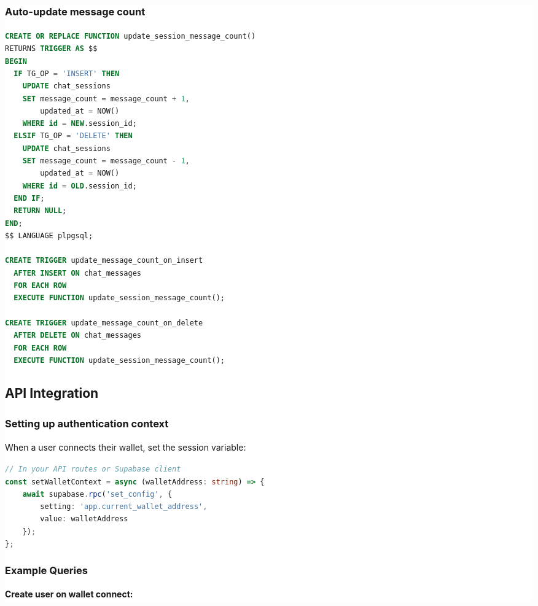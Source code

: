 ### Auto-update message count

```sql
CREATE OR REPLACE FUNCTION update_session_message_count()
RETURNS TRIGGER AS $$
BEGIN
  IF TG_OP = 'INSERT' THEN
    UPDATE chat_sessions
    SET message_count = message_count + 1,
        updated_at = NOW()
    WHERE id = NEW.session_id;
  ELSIF TG_OP = 'DELETE' THEN
    UPDATE chat_sessions
    SET message_count = message_count - 1,
        updated_at = NOW()
    WHERE id = OLD.session_id;
  END IF;
  RETURN NULL;
END;
$$ LANGUAGE plpgsql;

CREATE TRIGGER update_message_count_on_insert
  AFTER INSERT ON chat_messages
  FOR EACH ROW
  EXECUTE FUNCTION update_session_message_count();

CREATE TRIGGER update_message_count_on_delete
  AFTER DELETE ON chat_messages
  FOR EACH ROW
  EXECUTE FUNCTION update_session_message_count();
```

## API Integration

### Setting up authentication context

When a user connects their wallet, set the session variable:

```typescript
// In your API routes or Supabase client
const setWalletContext = async (walletAddress: string) => {
	await supabase.rpc('set_config', {
		setting: 'app.current_wallet_address',
		value: walletAddress
	});
};
```

### Example Queries

**Create user on wallet connect:**
